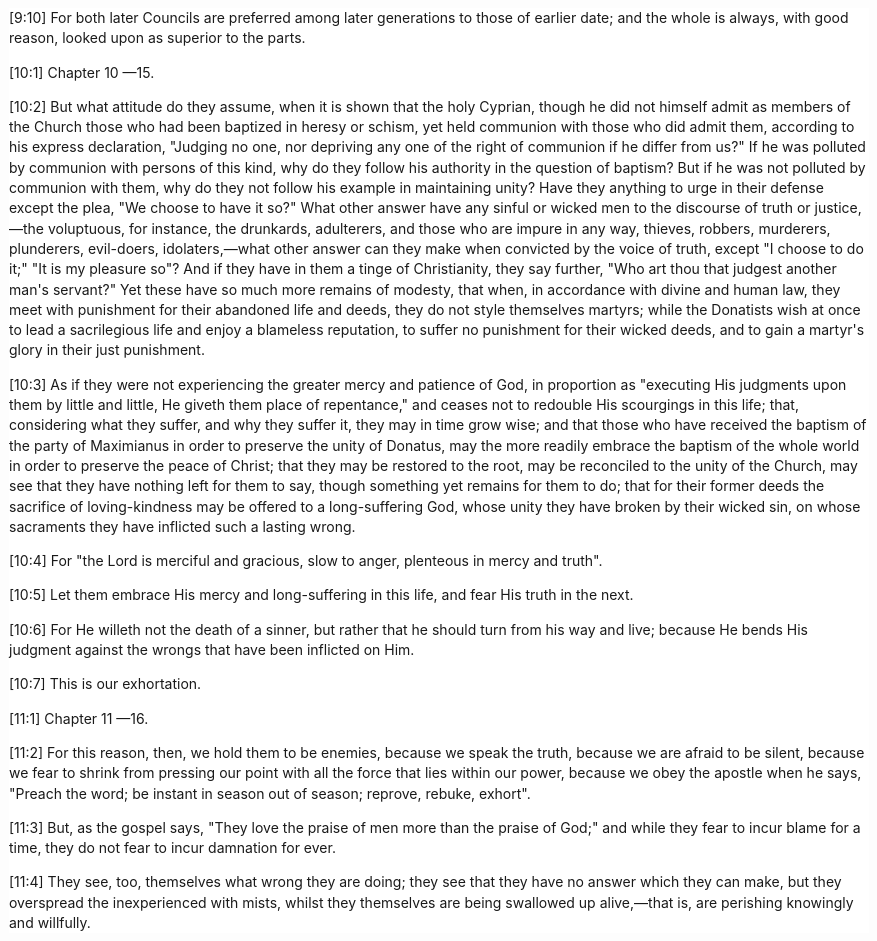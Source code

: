 [9:10] For both later Councils are preferred among later generations to those of earlier date; and the whole is always, with good reason, looked upon as superior to the parts.

[10:1] Chapter 10 —15.

[10:2] But what attitude do they assume, when it is shown that the holy Cyprian, though he did not himself admit as members of the Church those who had been baptized in heresy or schism, yet held communion with those who did admit them, according to his express declaration, "Judging no one, nor depriving any one of the right of communion if he differ from us?"  If he was polluted by communion with persons of this kind, why do they follow his authority in the question of baptism? But if he was not polluted by communion with them, why do they not follow his example in maintaining unity? Have they anything to urge in their defense except the plea, "We choose to have it so?" What other answer have any sinful or wicked men to the discourse of truth or justice,—the voluptuous, for instance, the drunkards, adulterers, and those who are impure in any way, thieves, robbers, murderers, plunderers, evil-doers, idolaters,—what other answer can they make when convicted by the voice of truth, except "I choose to do it;" "It is my pleasure so"? And if they have in them a tinge of Christianity, they say further, "Who art thou that judgest another man's servant?"  Yet these have so much more remains of modesty, that when, in accordance with divine and human law, they meet with punishment for their abandoned life and deeds, they do not style themselves martyrs; while the Donatists wish at once to lead a sacrilegious life and enjoy a blameless reputation, to suffer no punishment for their wicked deeds, and to gain a martyr's glory in their just punishment.

[10:3] As if they were not experiencing the greater mercy and patience of God, in proportion as "executing His judgments upon them by little and little, He giveth them place of repentance,"  and ceases not to redouble His scourgings in this life; that, considering what they suffer, and why they suffer it, they may in time grow wise; and that those who have received the baptism of the party of Maximianus in order to preserve the unity of Donatus, may the more readily embrace the baptism of the whole world in order to preserve the peace of Christ; that they may be restored to the root, may be reconciled to the unity of the Church, may see that they have nothing left for them to say, though something yet remains for them to do; that for their former deeds the sacrifice of loving-kindness may be offered to a long-suffering God, whose unity they have broken by their wicked sin, on whose sacraments they have inflicted such a lasting wrong.

[10:4] For "the Lord is merciful and gracious, slow to anger, plenteous in mercy and truth".

[10:5] Let them embrace His mercy and long-suffering in this life, and fear His truth in the next.

[10:6] For He willeth not the death of a sinner, but rather that he should turn from his way and live;  because He bends His judgment against the wrongs that have been inflicted on Him.

[10:7] This is our exhortation.

[11:1] Chapter 11 —16.

[11:2] For this reason, then, we hold them to be enemies, because we speak the truth, because we are afraid to be silent, because we fear to shrink from pressing our point with all the force that lies within our power, because we obey the apostle when he says, "Preach the word; be instant in season out of season; reprove, rebuke, exhort".

[11:3] But, as the gospel says, "They love the praise of men more than the praise of God;"  and while they fear to incur blame for a time, they do not fear to incur damnation for ever.

[11:4] They see, too, themselves what wrong they are doing; they see that they have no answer which they can make, but they overspread the inexperienced with mists, whilst they themselves are being swallowed up alive,—that is, are perishing knowingly and willfully.
